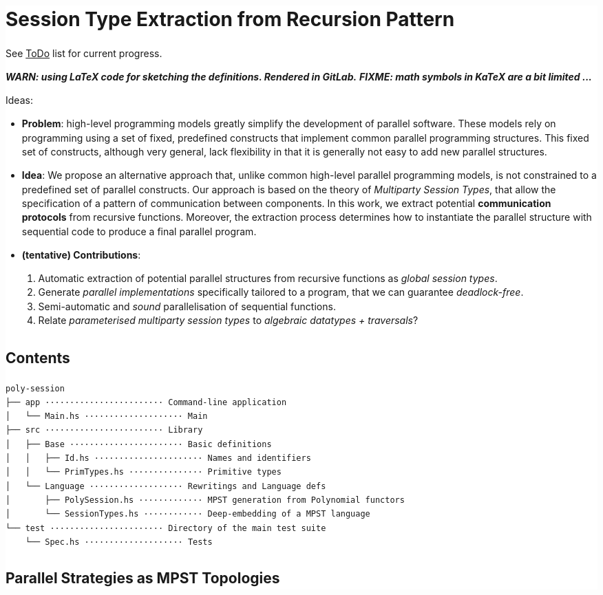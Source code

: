 # Session Type Extraction from Recursion Pattern

See [ToDo](#todo) list for current progress.

***WARN: using LaTeX code for sketching the definitions. Rendered in GitLab.***
***FIXME: math symbols in KaTeX are a bit limited ...***

Ideas:

* **Problem**: high-level programming models greatly simplify the development of
  parallel software. These models rely on programming using a set of fixed,
  predefined constructs that implement common parallel programming structures.
  This fixed set of constructs, although very general, lack flexibility in that
  it is generally not easy to add new parallel structures.


* **Idea**: We propose an alternative approach that, unlike common high-level
  parallel programming models, is not constrained to a predefined set of
  parallel constructs. Our approach is based on the theory of _Multiparty
  Session Types_, that allow the specification of a pattern of communication
  between components. In this work, we extract potential __communication
  protocols__ from recursive functions.  Moreover, the extraction process
  determines how to instantiate the parallel structure with sequential code to
  produce a final parallel program.

* **(tentative) Contributions**:
  1. Automatic extraction of potential parallel structures from recursive
  functions as _global session types_.
  2. Generate _parallel implementations_ specifically tailored to a program,
  that we can guarantee _deadlock-free_.
  3. Semi-automatic and _sound_ parallelisation of sequential functions.
  4. Relate _parameterised multiparty session types_ to _algebraic datatypes +
  traversals_?

## Contents

```
poly-session
├── app ························ Command-line application
│   └── Main.hs ···················· Main
├── src ························ Library
│   ├── Base ······················· Basic definitions
│   │   ├── Id.hs ······················ Names and identifiers
│   │   └── PrimTypes.hs ··············· Primitive types
│   └── Language ··················· Rewritings and Language defs
│       ├── PolySession.hs ············· MPST generation from Polynomial functors
│       └── SessionTypes.hs ············ Deep-embedding of a MPST language
└── test ······················· Directory of the main test suite
    └── Spec.hs ···················· Tests
```

## Parallel Strategies as MPST Topologies
